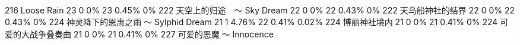 </td></tr>
<tr>
<td>216</td>
<td>Loose Rain</td>
<td>23</td>
<td>0</td>
<td>0%</td>
<td>23</td>
<td>0.45%</td>
<td>0%
</td></tr>
<tr>
<td>222</td>
<td>天空上的归途　～ Sky Dream</td>
<td>22</td>
<td>0</td>
<td>0%</td>
<td>22</td>
<td>0.43%</td>
<td>0%
</td></tr>
<tr>
<td>222</td>
<td>天鸟船神社的结界</td>
<td>22</td>
<td>0</td>
<td>0%</td>
<td>22</td>
<td>0.43%</td>
<td>0%
</td></tr>
<tr>
<td>224</td>
<td>神灵降下的恩惠之雨 ～ Sylphid Dream</td>
<td>21</td>
<td>1</td>
<td>4.76%</td>
<td>22</td>
<td>0.41%</td>
<td>0.02%
</td></tr>
<tr>
<td>224</td>
<td>博丽神社境内</td>
<td>21</td>
<td>0</td>
<td>0%</td>
<td>21</td>
<td>0.41%</td>
<td>0%
</td></tr>
<tr>
<td>224</td>
<td>可爱的大战争叠奏曲</td>
<td>21</td>
<td>0</td>
<td>0%</td>
<td>21</td>
<td>0.41%</td>
<td>0%
</td></tr>
<tr>
<td>227</td>
<td>可爱的恶魔 ～ Innocence</td>